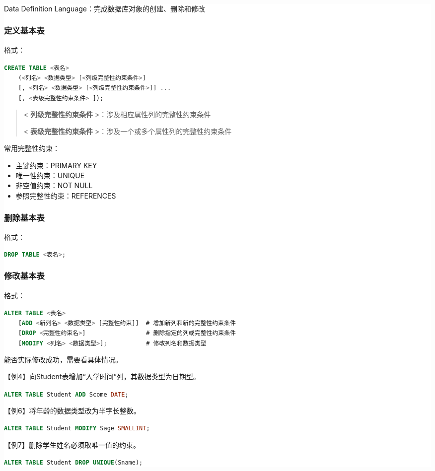 Data Definition Language：完成数据库对象的创建、删除和修改

### 定义基本表

格式：

```sql
CREATE TABLE <表名>
	(<列名> <数据类型> [<列级完整性约束条件>]
	[, <列名> <数据类型> [<列级完整性约束条件>]] ...
	[, <表级完整性约束条件> ]);
```

> < **列级完整性约束条件** >：涉及相应属性列的完整性约束条件
>
> < **表级完整性约束条件** >：涉及一个或多个属性列的完整性约束条件

常用完整性约束：

- 主键约束：PRIMARY KEY
- 唯一性约束：UNIQUE
- 非空值约束：NOT NULL
- 参照完整性约束：REFERENCES

### 删除基本表

格式：

```sql
DROP TABLE <表名>;
```

### 修改基本表

格式：

```sql
ALTER TABLE <表名>
	[ADD <新列名> <数据类型> [完整性约束]]	# 增加新列和新的完整性约束条件
	[DROP <完整性约束名>]					# 删除指定的列或完整性约束条件
	[MODIFY <列名> <数据类型>];			# 修改列名和数据类型
```

能否实际修改成功，需要看具体情况。

【例4】向Student表增加“入学时间”列，其数据类型为日期型。

```sql
ALTER TABLE Student ADD Scome DATE;
```

【例6】将年龄的数据类型改为半字长整数。

```sql
ALTER TABLE Student MODIFY Sage SMALLINT;
```

【例7】删除学生姓名必须取唯一值的约束。
```sql
ALTER TABLE Student DROP UNIQUE(Sname);
```
